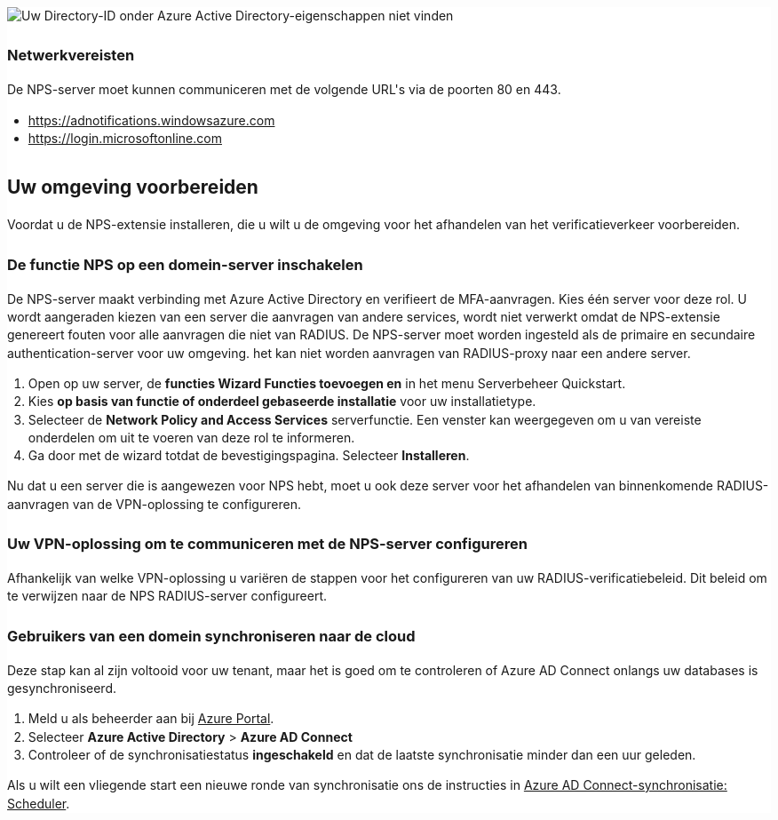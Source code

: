 ![Uw Directory-ID onder Azure Active Directory-eigenschappen niet vinden](./media/howto-mfa-nps-extension/find-directory-id.png)

### <a name="network-requirements"></a>Netwerkvereisten

De NPS-server moet kunnen communiceren met de volgende URL's via de poorten 80 en 443.

* https://adnotifications.windowsazure.com  
* https://login.microsoftonline.com

## <a name="prepare-your-environment"></a>Uw omgeving voorbereiden

Voordat u de NPS-extensie installeren, die u wilt u de omgeving voor het afhandelen van het verificatieverkeer voorbereiden.

### <a name="enable-the-nps-role-on-a-domain-joined-server"></a>De functie NPS op een domein-server inschakelen

De NPS-server maakt verbinding met Azure Active Directory en verifieert de MFA-aanvragen. Kies één server voor deze rol. U wordt aangeraden kiezen van een server die aanvragen van andere services, wordt niet verwerkt omdat de NPS-extensie genereert fouten voor alle aanvragen die niet van RADIUS. De NPS-server moet worden ingesteld als de primaire en secundaire authentication-server voor uw omgeving. het kan niet worden aanvragen van RADIUS-proxy naar een andere server.

1. Open op uw server, de **functies Wizard Functies toevoegen en** in het menu Serverbeheer Quickstart.
2. Kies **op basis van functie of onderdeel gebaseerde installatie** voor uw installatietype.
3. Selecteer de **Network Policy and Access Services** serverfunctie. Een venster kan weergegeven om u van vereiste onderdelen om uit te voeren van deze rol te informeren.
4. Ga door met de wizard totdat de bevestigingspagina. Selecteer **Installeren**.

Nu dat u een server die is aangewezen voor NPS hebt, moet u ook deze server voor het afhandelen van binnenkomende RADIUS-aanvragen van de VPN-oplossing te configureren.

### <a name="configure-your-vpn-solution-to-communicate-with-the-nps-server"></a>Uw VPN-oplossing om te communiceren met de NPS-server configureren

Afhankelijk van welke VPN-oplossing u variëren de stappen voor het configureren van uw RADIUS-verificatiebeleid. Dit beleid om te verwijzen naar de NPS RADIUS-server configureert.

### <a name="sync-domain-users-to-the-cloud"></a>Gebruikers van een domein synchroniseren naar de cloud

Deze stap kan al zijn voltooid voor uw tenant, maar het is goed om te controleren of Azure AD Connect onlangs uw databases is gesynchroniseerd.

1. Meld u als beheerder aan bij [Azure Portal](https://portal.azure.com).
2. Selecteer **Azure Active Directory** > **Azure AD Connect**
3. Controleer of de synchronisatiestatus **ingeschakeld** en dat de laatste synchronisatie minder dan een uur geleden.

Als u wilt een vliegende start een nieuwe ronde van synchronisatie ons de instructies in [Azure AD Connect-synchronisatie: Scheduler](../hybrid/how-to-connect-sync-feature-scheduler.md#start-the-scheduler).
